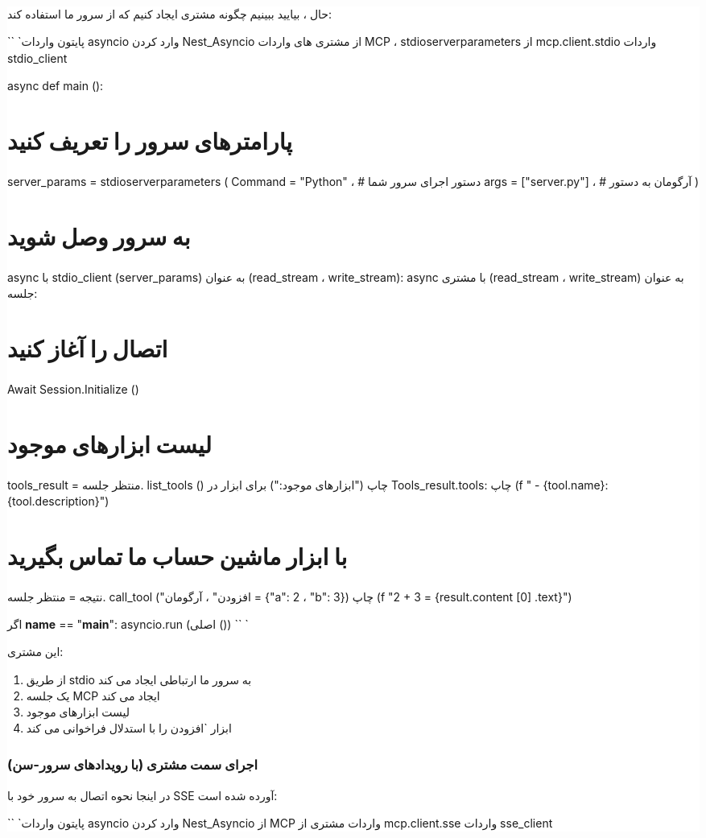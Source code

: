 حال ، بیایید ببینیم چگونه مشتری ایجاد کنیم که از سرور ما استفاده کند:

`` `پایتون
واردات asyncio
وارد کردن Nest_Asyncio
از مشتری های واردات MCP ، stdioserverparameters
از mcp.client.stdio واردات stdio_client

async def main ():
# پارامترهای سرور را تعریف کنید
server_params = stdioserverparameters (
Command = "Python" ، # دستور اجرای سرور شما
args = ["server.py"] ، # آرگومان به دستور
)

# به سرور وصل شوید
async با stdio_client (server_params) به عنوان (read_stream ، write_stream):
async با مشتری (read_stream ، write_stream) به عنوان جلسه:
# اتصال را آغاز کنید
Await Session.Initialize ()

# لیست ابزارهای موجود
tools_result = منتظر جلسه. list_tools ()
چاپ ("ابزارهای موجود:")
برای ابزار در Tools_result.tools:
چاپ (f " - {tool.name}: {tool.description}")

# با ابزار ماشین حساب ما تماس بگیرید
نتیجه = منتظر جلسه. call_tool ("افزودن" ، آرگومان = {"a": 2 ، "b": 3})
چاپ (f "2 + 3 = {result.content [0] .text}")


اگر __name__ == "__main__":
asyncio.run (اصلی ())
`` `

این مشتری:

1. از طریق stdio به سرور ما ارتباطی ایجاد می کند
2. یک جلسه MCP ایجاد می کند
3. لیست ابزارهای موجود
4. ابزار `افزودن را با استدلال فراخوانی می کند

### اجرای سمت مشتری (با رویدادهای سرور-سن)

در اینجا نحوه اتصال به سرور خود با SSE آورده شده است:

`` `پایتون
واردات asyncio
وارد کردن Nest_Asyncio
از MCP واردات مشتری
از mcp.client.sse واردات sse_client

